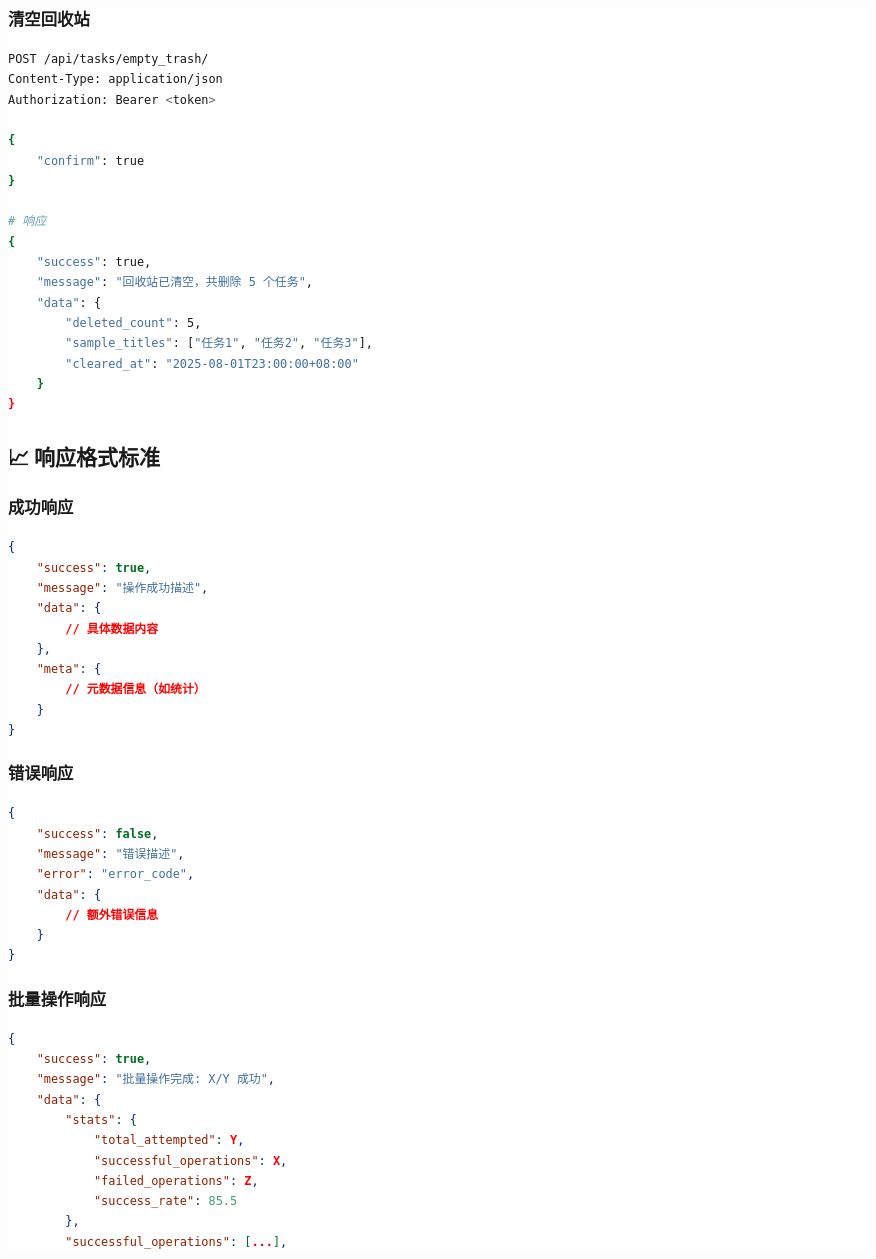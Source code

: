 ### 清空回收站
```bash
POST /api/tasks/empty_trash/
Content-Type: application/json
Authorization: Bearer <token>

{
    "confirm": true
}

# 响应
{
    "success": true,
    "message": "回收站已清空，共删除 5 个任务",
    "data": {
        "deleted_count": 5,
        "sample_titles": ["任务1", "任务2", "任务3"],
        "cleared_at": "2025-08-01T23:00:00+08:00"
    }
}
```

## 📈 响应格式标准

### 成功响应
```json
{
    "success": true,
    "message": "操作成功描述",
    "data": {
        // 具体数据内容
    },
    "meta": {
        // 元数据信息（如统计）
    }
}
```

### 错误响应
```json
{
    "success": false,
    "message": "错误描述",
    "error": "error_code",
    "data": {
        // 额外错误信息
    }
}
```

### 批量操作响应
```json
{
    "success": true,
    "message": "批量操作完成: X/Y 成功",
    "data": {
        "stats": {
            "total_attempted": Y,
            "successful_operations": X,
            "failed_operations": Z,
            "success_rate": 85.5
        },
        "successful_operations": [...],
```